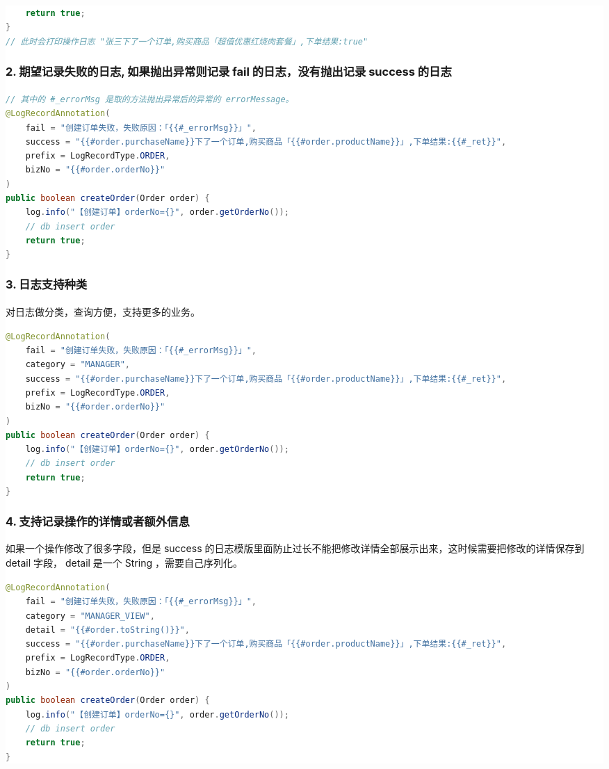 ```java {8-12}
    return true;
}
// 此时会打印操作日志 "张三下了一个订单,购买商品「超值优惠红烧肉套餐」,下单结果:true"
```

### 2. 期望记录失败的日志, 如果抛出异常则记录 fail 的日志，没有抛出记录 success 的日志

```java {3}
// 其中的 #_errorMsg 是取的方法抛出异常后的异常的 errorMessage。
@LogRecordAnnotation(
    fail = "创建订单失败，失败原因：「{{#_errorMsg}}」",
    success = "{{#order.purchaseName}}下了一个订单,购买商品「{{#order.productName}}」,下单结果:{{#_ret}}",
    prefix = LogRecordType.ORDER,
    bizNo = "{{#order.orderNo}}"
)
public boolean createOrder(Order order) {
    log.info("【创建订单】orderNo={}", order.getOrderNo());
    // db insert order
    return true;
}
```

### 3. 日志支持种类

对日志做分类，查询方便，支持更多的业务。

```java {5}
@LogRecordAnnotation(
    fail = "创建订单失败，失败原因：「{{#_errorMsg}}」",
    category = "MANAGER",
    success = "{{#order.purchaseName}}下了一个订单,购买商品「{{#order.productName}}」,下单结果:{{#_ret}}",
    prefix = LogRecordType.ORDER,
    bizNo = "{{#order.orderNo}}"
)
public boolean createOrder(Order order) {
    log.info("【创建订单】orderNo={}", order.getOrderNo());
    // db insert order
    return true;
}
```

### 4. 支持记录操作的详情或者额外信息

如果一个操作修改了很多字段，但是 success 的日志模版里面防止过长不能把修改详情全部展示出来，这时候需要把修改的详情保存到 detail 字段， detail 是一个 String ，需要自己序列化。

```java {4}
@LogRecordAnnotation(
    fail = "创建订单失败，失败原因：「{{#_errorMsg}}」",
    category = "MANAGER_VIEW",
    detail = "{{#order.toString()}}",
    success = "{{#order.purchaseName}}下了一个订单,购买商品「{{#order.productName}}」,下单结果:{{#_ret}}",
    prefix = LogRecordType.ORDER,
    bizNo = "{{#order.orderNo}}"
)
public boolean createOrder(Order order) {
    log.info("【创建订单】orderNo={}", order.getOrderNo());
    // db insert order
    return true;
}
```
